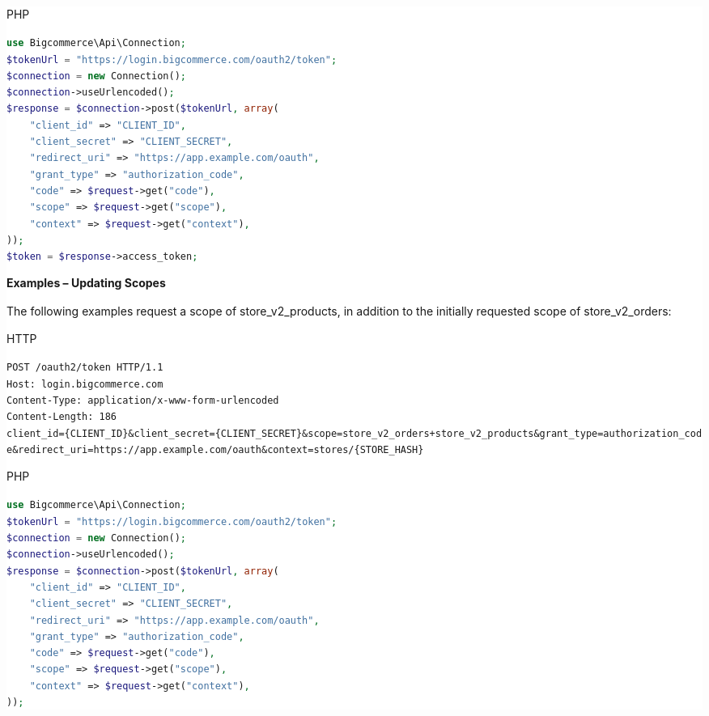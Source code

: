 <div class="HubBlock-header">
    <div class="HubBlock-header-title flex items-center">
        <div class="HubBlock-header-name">PHP</div>
    </div><div class="HubBlock-header-subtitle"></div>
</div>



```php
use Bigcommerce\Api\Connection;
$tokenUrl = "https://login.bigcommerce.com/oauth2/token";
$connection = new Connection();
$connection->useUrlencoded();
$response = $connection->post($tokenUrl, array(
    "client_id" => "CLIENT_ID",
    "client_secret" => "CLIENT_SECRET",
    "redirect_uri" => "https://app.example.com/oauth",
    "grant_type" => "authorization_code",
    "code" => $request->get("code"),
    "scope" => $request->get("scope"),
    "context" => $request->get("context"),
));
$token = $response->access_token;
```

**Examples – Updating Scopes**

The following examples request a scope of store_v2_products, in addition to the initially requested scope of store_v2_orders:

<div class="HubBlock-header">
    <div class="HubBlock-header-title flex items-center">
        <div class="HubBlock-header-name">HTTP</div>
    </div><div class="HubBlock-header-subtitle"></div>
</div>



```http
POST /oauth2/token HTTP/1.1
Host: login.bigcommerce.com
Content-Type: application/x-www-form-urlencoded
Content-Length: 186
client_id={CLIENT_ID}&client_secret={CLIENT_SECRET}&scope=store_v2_orders+store_v2_products&grant_type=authorization_code&redirect_uri=https://app.example.com/oauth&context=stores/{STORE_HASH}
```

<div class="HubBlock-header">
    <div class="HubBlock-header-title flex items-center">
        <div class="HubBlock-header-name">PHP</div>
    </div><div class="HubBlock-header-subtitle"></div>
</div>



```php
use Bigcommerce\Api\Connection;
$tokenUrl = "https://login.bigcommerce.com/oauth2/token";
$connection = new Connection();
$connection->useUrlencoded();
$response = $connection->post($tokenUrl, array(
    "client_id" => "CLIENT_ID",
    "client_secret" => "CLIENT_SECRET",
    "redirect_uri" => "https://app.example.com/oauth",
    "grant_type" => "authorization_code",
    "code" => $request->get("code"),
    "scope" => $request->get("scope"),
    "context" => $request->get("context"),
));

```